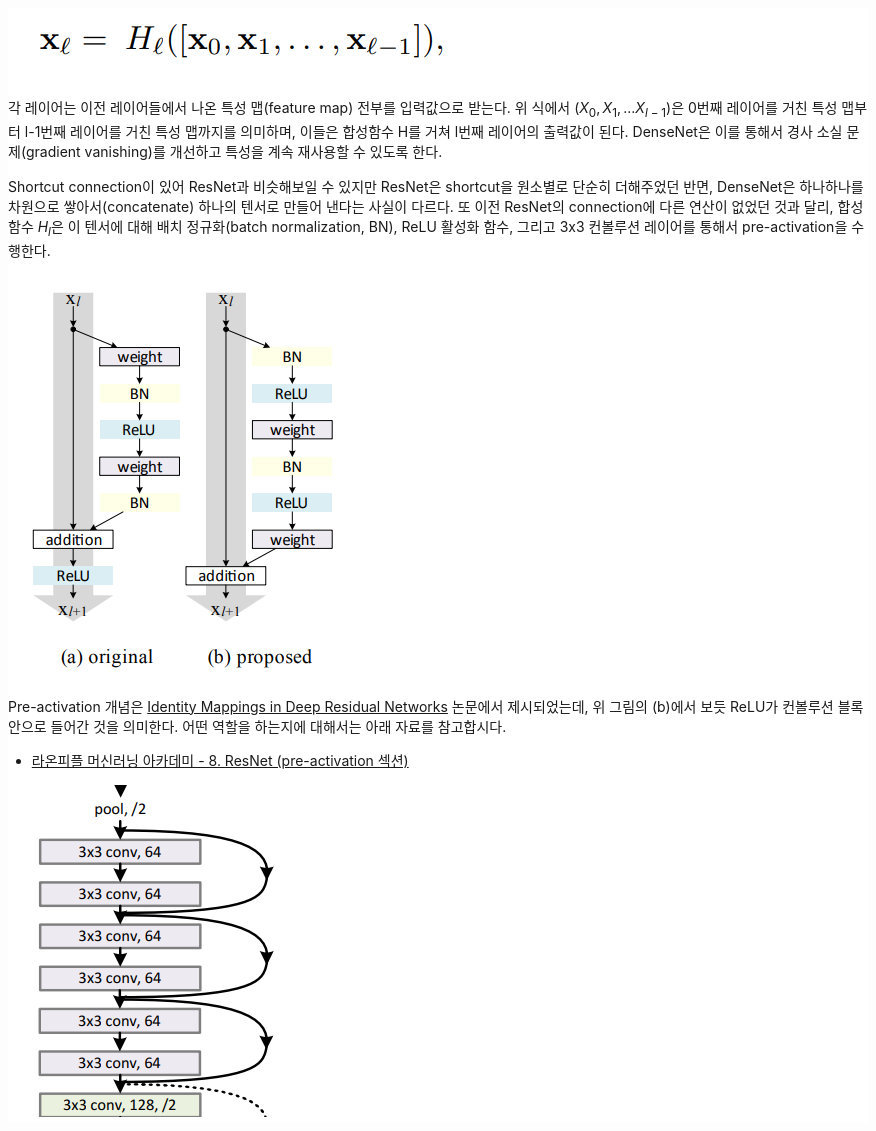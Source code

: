 ![images08.png](./images/images08.png)

각 레이어는 이전 레이어들에서 나온 특성 맵(feature map) 전부를 입력값으로 받는다. 위 식에서 $(X_0, X_1, ... X_{l-1})$은 0번째 레이어를 거친 특성 맵부터 l-1번째 레이어를 거친 특성 맵까지를 의미하며, 이들은 합성함수 H를 거쳐 l번째 레이어의 출력값이 된다. DenseNet은 이를 통해서 경사 소실 문제(gradient vanishing)를 개선하고 특성을 계속 재사용할 수 있도록 한다.

Shortcut connection이 있어 ResNet과 비슷해보일 수 있지만 ResNet은 shortcut을 원소별로 단순히 더해주었던 반면, DenseNet은 하나하나를 차원으로 쌓아서(concatenate) 하나의 텐서로 만들어 낸다는 사실이 다르다. 또 이전 ResNet의 connection에 다른 연산이 없었던 것과 달리, 합성함수 $H_l$은 이 텐서에 대해 배치 정규화(batch normalization, BN), ReLU 활성화 함수, 그리고 3x3 컨볼루션 레이어를 통해서 pre-activation을 수행한다.

![images09.png](./images/images09.png)

Pre-activation 개념은 [Identity Mappings in Deep Residual Networks](https://arxiv.org/pdf/1603.05027.pdf) 논문에서 제시되었는데, 위 그림의 (b)에서 보듯 ReLU가 컨볼루션 블록 안으로 들어간 것을 의미한다. 어떤 역할을 하는지에 대해서는 아래 자료를 참고합시다.

- [라온피플 머신러닝 아카데미 - 8. ResNet (pre-activation 섹션)](https://m.blog.naver.com/laonple/220793640991)

![images10.png](./images/images10.png)
